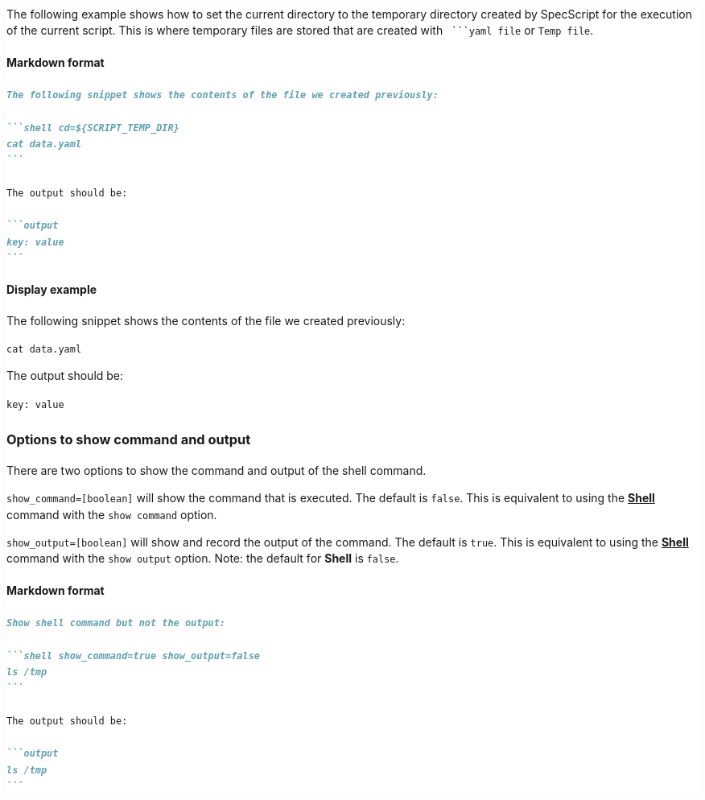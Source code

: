 The following example shows how to set the current directory to the temporary directory created by SpecScript for the
execution of the current script. This is where temporary files are stored that are created with ` ```yaml file` or
`Temp file`.

#### Markdown format

~~~markdown
The following snippet shows the contents of the file we created previously:

```shell cd=${SCRIPT_TEMP_DIR}
cat data.yaml
```

The output should be:

```output
key: value
```
~~~

#### Display example

The following snippet shows the contents of the file we created previously:

```shell cd=${SCRIPT_TEMP_DIR}
cat data.yaml
```

The output should be:

```output
key: value
```

### Options to show command and output

There are two options to show the command and output of the shell command.

`show_command=[boolean]` will show the command that is executed. The default is `false`. This is equivalent to using the
[**Shell**](../commands/core/shell/Shell.spec.md#displaying-the-shell-command) command with the `show command`
option.

`show_output=[boolean]` will show and record the output of the command. The default is `true`. This is equivalent to
using the
[**Shell**](../commands/core/shell/Shell.spec.md#displaying-the-output) command with the `show output` option. Note:
the default for **Shell** is `false`.

#### Markdown format

~~~markdown
Show shell command but not the output:

```shell show_command=true show_output=false
ls /tmp
```

The output should be:

```output
ls /tmp
```
~~~
